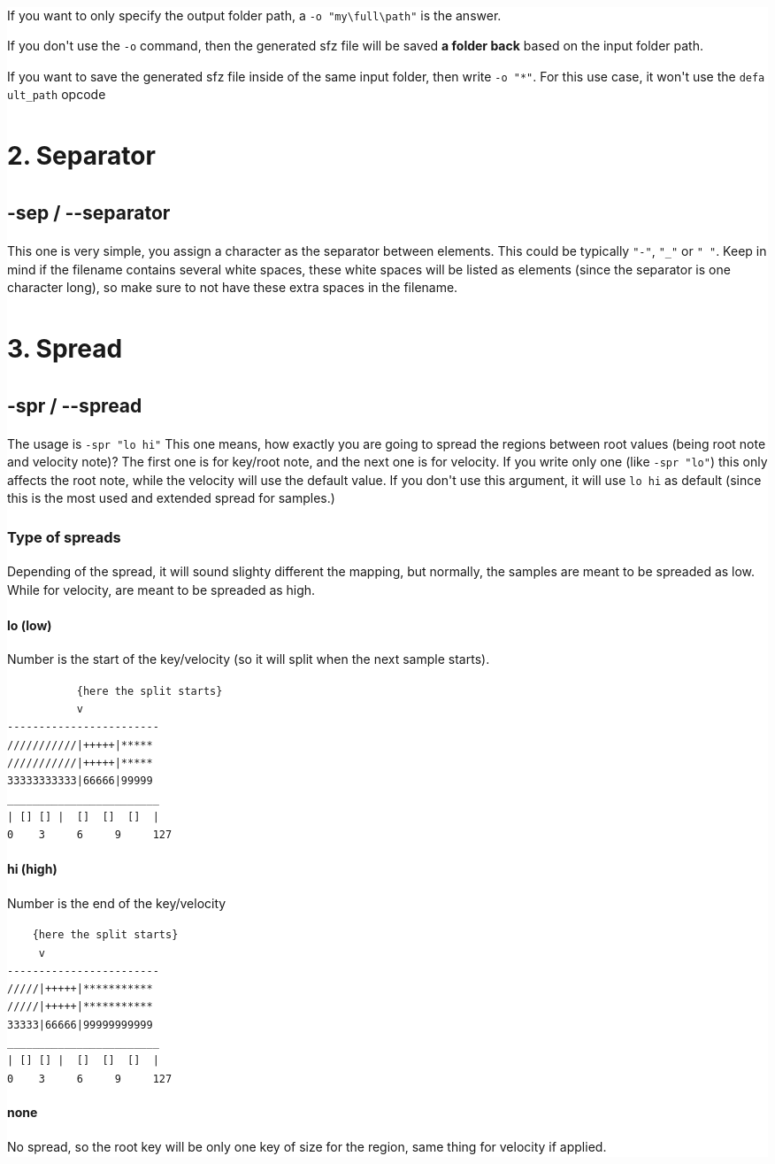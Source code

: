 If you want to only specify the output folder path, a `-o "my\full\path"` is the answer.

If you don't use the `-o` command, then the generated sfz file will be saved **a folder back** based on the input folder path.

If you want to save the generated sfz file inside of the same input folder, then write `-o "*"`. For this use case, it won't use the `default_path` opcode

# 2. Separator
## -sep / --separator

This one is very simple, you assign a character as the separator between elements. This could be typically `"-"`, `"_"` or `" "`. Keep in mind if the filename contains several white spaces, these white spaces will be listed as elements (since the separator is one character long), so make sure to not have these extra spaces in the filename.

# 3. Spread
## -spr / --spread
The usage is `-spr "lo hi"`
This one means, how exactly you are going to spread the regions between root values (being root note and velocity note)? The first one is for key/root note, and the next one is for velocity. If you write only one (like `-spr "lo"`) this only affects the root note, while the velocity will use the default value. If you don't use this argument, it will use `lo hi` as default (since this is the most used and extended spread for samples.)

### Type of spreads
Depending of the spread, it will sound slighty different the mapping, but normally, the samples are meant to be spreaded as low. While for velocity, are meant to be spreaded as high.

#### lo (low)
Number is the start of the key/velocity (so it will split when the next sample starts).
```
           {here the split starts}
           v
------------------------
///////////|+++++|*****
///////////|+++++|*****
33333333333|66666|99999
________________________
| [] [] |  []  []  []  |
0    3     6     9     127
```

#### hi (high)
Number is the end of the key/velocity

```
    {here the split starts}
     v
------------------------
/////|+++++|***********
/////|+++++|***********
33333|66666|99999999999
________________________
| [] [] |  []  []  []  |
0    3     6     9     127
```
#### none
No spread, so the root key will be only one key of size for the region, same thing for velocity if applied.
```
```